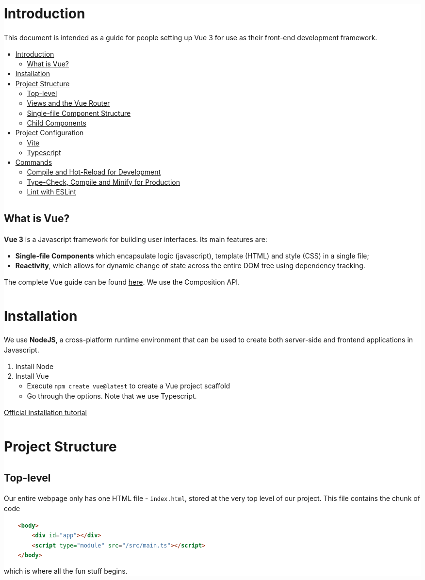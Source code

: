# Introduction

This document is intended as a guide for people setting up Vue 3 for use as their front-end development framework.

- [Introduction](#introduction)
  - [What is Vue?](#what-is-vue)
- [Installation](#installation)
- [Project Structure](#project-structure)
  - [Top-level](#top-level)
  - [Views and the Vue Router](#views-and-the-vue-router)
  - [Single-file Component Structure](#single-file-component-structure)
  - [Child Components](#child-components)
- [Project Configuration](#project-configuration)
  - [Vite](#vite)
  - [Typescript](#typescript)
- [Commands](#commands)
  - [Compile and Hot-Reload for Development](#compile-and-hot-reload-for-development)
  - [Type-Check, Compile and Minify for Production](#type-check-compile-and-minify-for-production)
  - [Lint with ESLint](#lint-with-eslint)

## What is Vue?

**Vue 3** is a Javascript framework for building user interfaces. Its main features are:
- **Single-file Components** which encapsulate logic (javascript), template (HTML) and style (CSS) in a single file;
- **Reactivity**, which allows for dynamic change of state across the entire DOM tree using dependency tracking.

The complete Vue guide can be found [here](https://vuejs.org/guide/essentials/application.html). We use the Composition API.

# Installation

We use **NodeJS**, a cross-platform runtime environment that can be used to create both server-side and frontend applications in Javascript.

1. Install Node
2. Install Vue
    - Execute `npm create vue@latest` to create a Vue project scaffold
    - Go through the options. Note that we use Typescript.

[Official installation tutorial](https://vuejs.org/guide/quick-start.html)

# Project Structure

## Top-level

Our entire webpage only has one HTML file - `index.html`, stored at the very top level of our project. This file contains the chunk of code
```html
    <body>
        <div id="app"></div>
        <script type="module" src="/src/main.ts"></script>
    </body>
```
which is where all the fun stuff begins.
